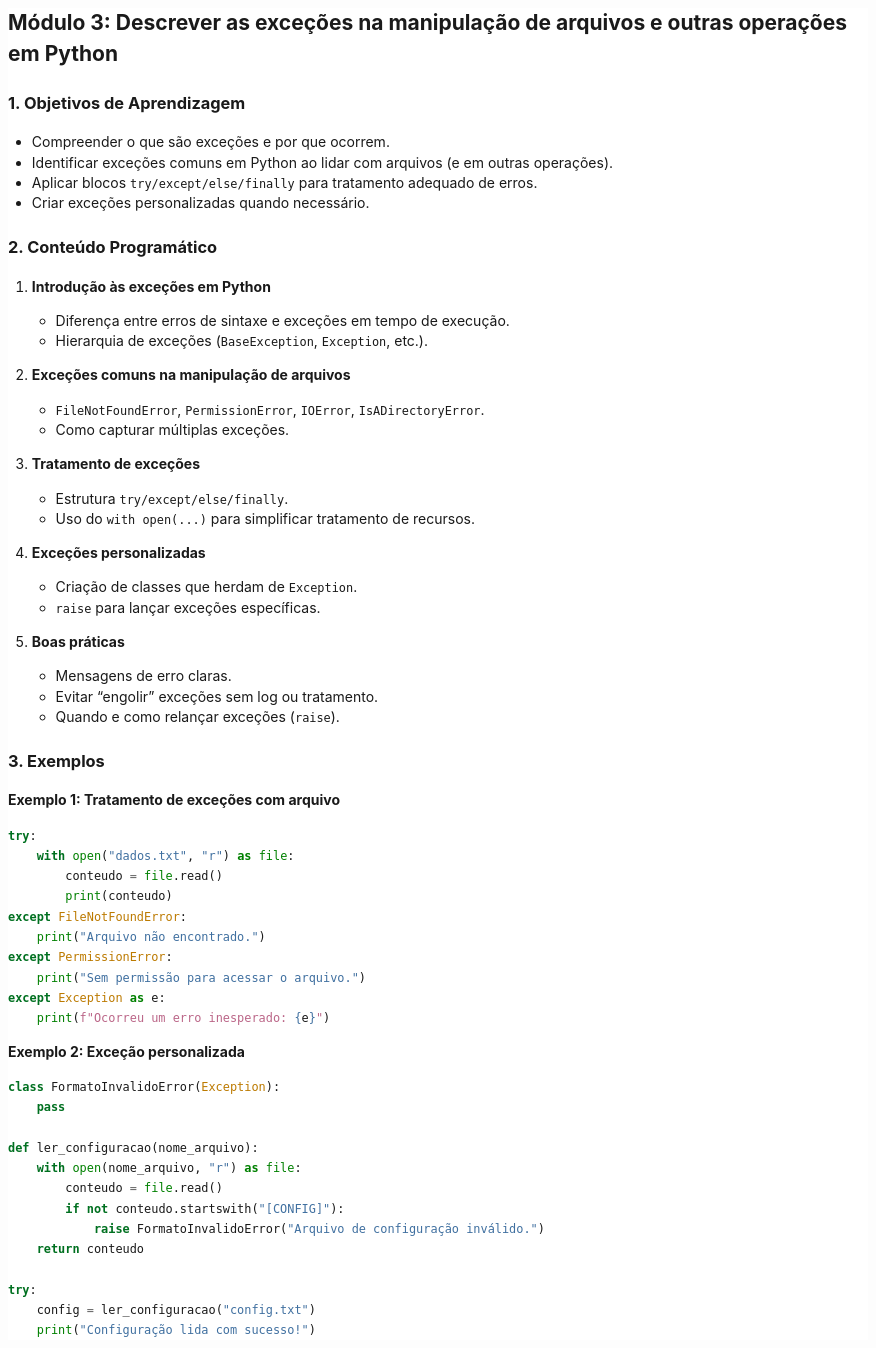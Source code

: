 
## **Módulo 3: Descrever as exceções na manipulação de arquivos e outras operações em Python**

### 1. Objetivos de Aprendizagem

- Compreender o que são exceções e por que ocorrem.
- Identificar exceções comuns em Python ao lidar com arquivos (e em outras operações).
- Aplicar blocos `try/except/else/finally` para tratamento adequado de erros.
- Criar exceções personalizadas quando necessário.

### 2. Conteúdo Programático

1. **Introdução às exceções em Python**  
   - Diferença entre erros de sintaxe e exceções em tempo de execução.  
   - Hierarquia de exceções (`BaseException`, `Exception`, etc.).

2. **Exceções comuns na manipulação de arquivos**  
   - `FileNotFoundError`, `PermissionError`, `IOError`, `IsADirectoryError`.  
   - Como capturar múltiplas exceções.

3. **Tratamento de exceções**  
   - Estrutura `try/except/else/finally`.  
   - Uso do `with open(...)` para simplificar tratamento de recursos.

4. **Exceções personalizadas**  
   - Criação de classes que herdam de `Exception`.  
   - `raise` para lançar exceções específicas.

5. **Boas práticas**  
   - Mensagens de erro claras.  
   - Evitar “engolir” exceções sem log ou tratamento.  
   - Quando e como relançar exceções (`raise`).

### 3. Exemplos

**Exemplo 1: Tratamento de exceções com arquivo**

```python
try:
    with open("dados.txt", "r") as file:
        conteudo = file.read()
        print(conteudo)
except FileNotFoundError:
    print("Arquivo não encontrado.")
except PermissionError:
    print("Sem permissão para acessar o arquivo.")
except Exception as e:
    print(f"Ocorreu um erro inesperado: {e}")
```

**Exemplo 2: Exceção personalizada**

```python
class FormatoInvalidoError(Exception):
    pass

def ler_configuracao(nome_arquivo):
    with open(nome_arquivo, "r") as file:
        conteudo = file.read()
        if not conteudo.startswith("[CONFIG]"):
            raise FormatoInvalidoError("Arquivo de configuração inválido.")
    return conteudo

try:
    config = ler_configuracao("config.txt")
    print("Configuração lida com sucesso!")
```